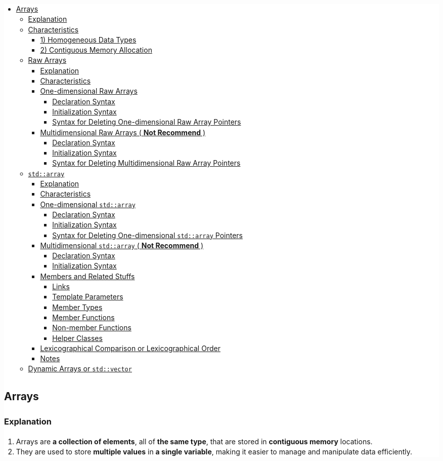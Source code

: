 

- [Arrays](#arrays)
  - [Explanation](#explanation)
  - [Characteristics](#characteristics)
    - [1) Homogeneous Data Types](#1-homogeneous-data-types)
    - [2) Contiguous Memory Allocation](#2-contiguous-memory-allocation)
  - [Raw Arrays](#raw-arrays)
    - [Explanation](#explanation-1)
    - [Characteristics](#characteristics-1)
    - [One-dimensional Raw Arrays](#one-dimensional-raw-arrays)
      - [Declaration Syntax](#declaration-syntax)
      - [Initialization Syntax](#initialization-syntax)
      - [Syntax for Deleting One-dimensional Raw Array Pointers](#syntax-for-deleting-one-dimensional-raw-array-pointers)
    - [Multidimensional Raw Arrays ( **Not Recommend** )](#multidimensional-raw-arrays--not-recommend-)
      - [Declaration Syntax](#declaration-syntax-1)
      - [Initialization Syntax](#initialization-syntax-1)
      - [Syntax for Deleting Multidimensional Raw Array Pointers](#syntax-for-deleting-multidimensional-raw-array-pointers)
  - [`std::array`](#stdarray)
    - [Explanation](#explanation-2)
    - [Characteristics](#characteristics-2)
    - [One-dimensional `std::array`](#one-dimensional-stdarray)
      - [Declaration Syntax](#declaration-syntax-2)
      - [Initialization Syntax](#initialization-syntax-2)
      - [Syntax for Deleting One-dimensional `std::array` Pointers](#syntax-for-deleting-one-dimensional-stdarray-pointers)
    - [Multidimensional `std::array` ( **Not Recommend** )](#multidimensional-stdarray--not-recommend-)
      - [Declaration Syntax](#declaration-syntax-3)
      - [Initialization Syntax](#initialization-syntax-3)
    - [Members and Related Stuffs](#members-and-related-stuffs)
      - [Links](#links)
      - [Template Parameters](#template-parameters)
      - [Member Types](#member-types)
      - [Member Functions](#member-functions)
      - [Non-member Functions](#non-member-functions)
      - [Helper Classes](#helper-classes)
    - [Lexicographical Comparison or Lexicographical Order](#lexicographical-comparison-or-lexicographical-order)
    - [Notes](#notes)
  - [Dynamic Arrays or `std::vector`](#dynamic-arrays-or-stdvector)



## Arrays

### Explanation

1. Arrays are **a collection of elements**, all of **the same type**, that are stored in
   **contiguous memory** locations.
2. They are used to store **multiple values** in **a single variable**, making it easier to manage
   and manipulate data efficiently.
